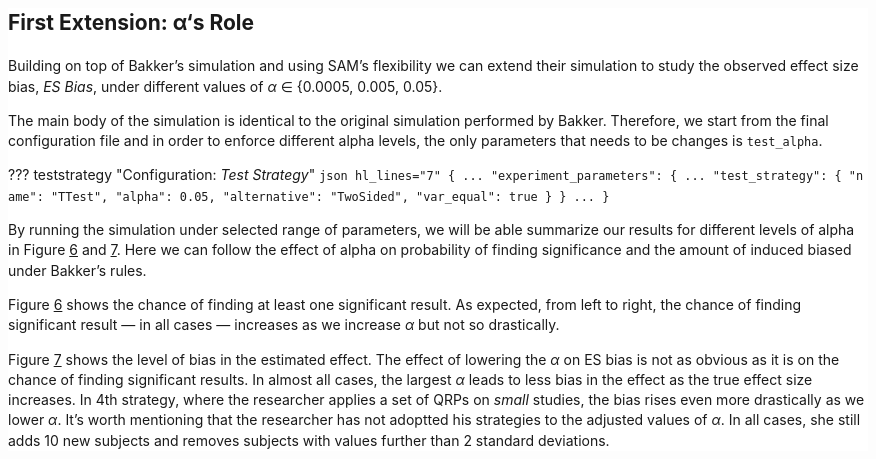## First Extension: α‘s Role

Building on top of Bakker’s simulation and using SAM’s flexibility we can extend their simulation to study the observed effect size bias, *ES Bias*, under different values of *α* ∈ {0.0005, 0.005, 0.05}.

The main body of the simulation is identical to the original simulation performed by Bakker. Therefore, we start from the final configuration file and in order to enforce different alpha levels, the only parameters that needs to be changes is `test_alpha`. 

??? teststrategy "Configuration: _Test Strategy_"
    ```json hl_lines="7"
    {
      ...
      "experiment_parameters": {
        ...
        "test_strategy": {
          "name": "TTest",
          "alpha": 0.05,
          "alternative": "TwoSided",
          "var_equal": true
        }
      }
      ...
    }
    ```
    
By running the simulation under selected range of parameters, we will be able summarize our results for different levels of alpha in Figure <a href="#fig:extended_sim_proportion_plot" data-reference-type="ref" data-reference="fig:extended_sim_proportion_plot">6</a> and <a href="#fig:extended_sim_bias_plot" data-reference-type="ref" data-reference="fig:extended_sim_bias_plot">7</a>. Here we can follow the effect of alpha on probability of finding significance and the amount of induced biased under Bakker’s rules. 

Figure <a href="#fig:extended_sim_proportion_plot" data-reference-type="ref" data-reference="fig:extended_sim_proportion_plot">6</a> shows the chance of finding at least one significant result. As expected, from left to right, the chance of finding significant result — in all cases — increases as we increase *α* but not so drastically. 

Figure <a href="#fig:extended_sim_bias_plot" data-reference-type="ref" data-reference="fig:extended_sim_bias_plot">7</a> shows the level of bias in the estimated effect. The effect of lowering the *α* on ES bias is not as obvious as it is on the chance of finding significant results. In almost all cases, the largest *α* leads to less bias in the effect as the true effect size increases. In 4th strategy, where the researcher applies a set of QRPs on *small* studies, the bias rises even more drastically as we lower *α*. It’s worth mentioning that the researcher has not adoptted his strategies to the adjusted values of *α*. In all cases, she still adds 10 new subjects and removes subjects with values further than 2 standard deviations.




<figure>
  <picture>
    <source 
        srcset="/examples/figures/Bakker_2012/First_Extension_Different_Alpha_Levels_Sig_dark.png" 
        media="(prefers-color-scheme: dark)">